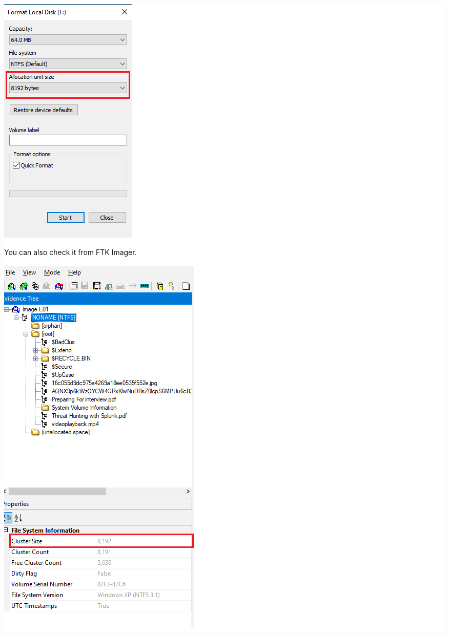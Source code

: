 ![Check Cluster 1](check_cluster1.png)

You can also check it from FTK Imager.

![Check Cluster 2](check_cluster2.png)

